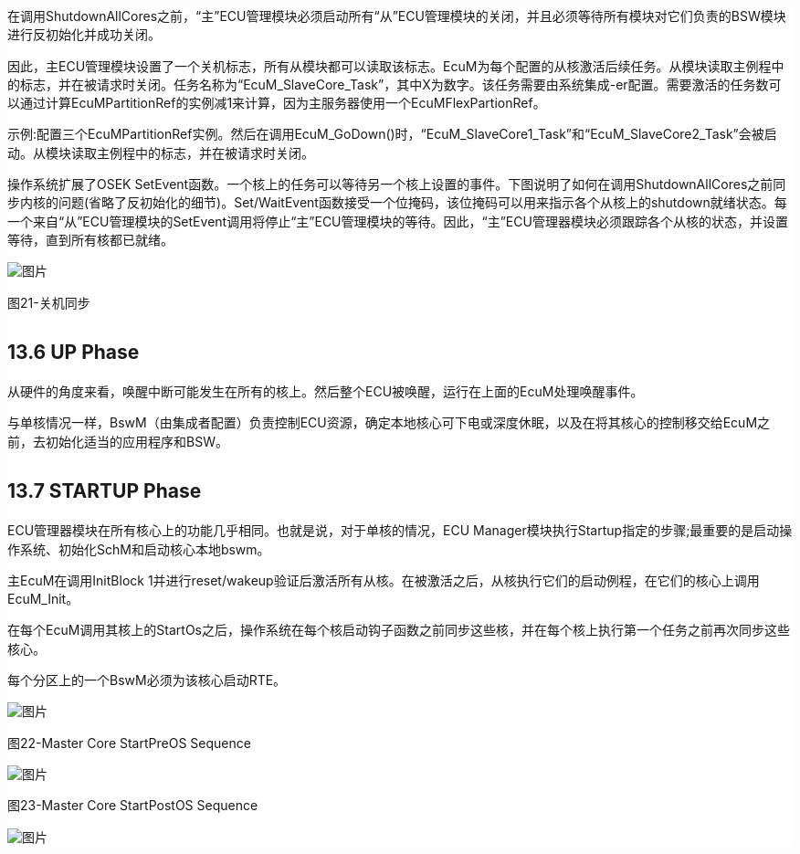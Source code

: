 在调用ShutdownAllCores之前，“主”ECU管理模块必须启动所有“从”ECU管理模块的关闭，并且必须等待所有模块对它们负责的BSW模块进行反初始化并成功关闭。

 

因此，主ECU管理模块设置了一个关机标志，所有从模块都可以读取该标志。EcuM为每个配置的从核激活后续任务。从模块读取主例程中的标志，并在被请求时关闭。任务名称为“EcuM_SlaveCore<X>_Task”，其中X为数字。该任务需要由系统集成-er配置。需要激活的任务数可以通过计算EcuMPartitionRef的实例减1来计算，因为主服务器使用一个EcuMFlexPartionRef。

 

示例:配置三个EcuMPartitionRef实例。然后在调用EcuM_GoDown()时，“EcuM_SlaveCore1_Task”和“EcuM_SlaveCore2_Task”会被启动。从模块读取主例程中的标志，并在被请求时关闭。

 

操作系统扩展了OSEK SetEvent函数。一个核上的任务可以等待另一个核上设置的事件。下图说明了如何在调用ShutdownAllCores之前同步内核的问题(省略了反初始化的细节)。Set/WaitEvent函数接受一个位掩码，该位掩码可以用来指示各个从核上的shutdown就绪状态。每一个来自“从”ECU管理模块的SetEvent调用将停止“主”ECU管理模块的等待。因此，“主”ECU管理器模块必须跟踪各个从核的状态，并设置等待，直到所有核都已就绪。

![图片](https://mmbiz.qpic.cn/mmbiz_png/CJj2CPh6RcwuofibWknGdibL2mEMjf9dbUVGZdfUleIUqTyVjgpxcjibcbLFXPWwxmYOUYV6AwtAhuo3ZpkCib9xgw/640?wx_fmt=png&wxfrom=5&wx_lazy=1&wx_co=1)

图21-关机同步

 

## **13.6 UP Phase**

从硬件的角度来看，唤醒中断可能发生在所有的核上。然后整个ECU被唤醒，运行在上面的EcuM处理唤醒事件。

 

与单核情况一样，BswM（由集成者配置）负责控制ECU资源，确定本地核心可下电或深度休眠，以及在将其核心的控制移交给EcuM之前，去初始化适当的应用程序和BSW。

 

## **13.7 STARTUP Phase**

ECU管理器模块在所有核心上的功能几乎相同。也就是说，对于单核的情况，ECU Manager模块执行Startup指定的步骤;最重要的是启动操作系统、初始化SchM和启动核心本地bswm。

 

主EcuM在调用InitBlock 1并进行reset/wakeup验证后激活所有从核。在被激活之后，从核执行它们的启动例程，在它们的核心上调用EcuM_Init。

 

在每个EcuM调用其核上的StartOs之后，操作系统在每个核启动钩子函数之前同步这些核，并在每个核上执行第一个任务之前再次同步这些核心。

 

每个分区上的一个BswM必须为该核心启动RTE。

![图片](https://mmbiz.qpic.cn/mmbiz_png/CJj2CPh6RcwuofibWknGdibL2mEMjf9dbUOurBl8eXXZgFyNvMZqdVkcTGzQ2KOicEoJdU3Xqp8eHGIOjibW7CFQeg/640?wx_fmt=png&wxfrom=5&wx_lazy=1&wx_co=1)

图22-Master Core StartPreOS Sequence

 

![图片](https://mmbiz.qpic.cn/mmbiz_png/CJj2CPh6RcwuofibWknGdibL2mEMjf9dbUHJVdH9PAjoqsUfPU4icjaP2pp9YlpTMicQYiciaoJlibl9du6Y8kiaCAODkQ/640?wx_fmt=png&wxfrom=5&wx_lazy=1&wx_co=1)

图23-Master Core StartPostOS Sequence

 

 

![图片](https://mmbiz.qpic.cn/mmbiz_png/CJj2CPh6RcwuofibWknGdibL2mEMjf9dbUl5wdyR9h9S8PgJAcJILylGupu4RtxcKmHzOYibYN2WCMdZCu4a6Wwxg/640?wx_fmt=png&wxfrom=5&wx_lazy=1&wx_co=1)
